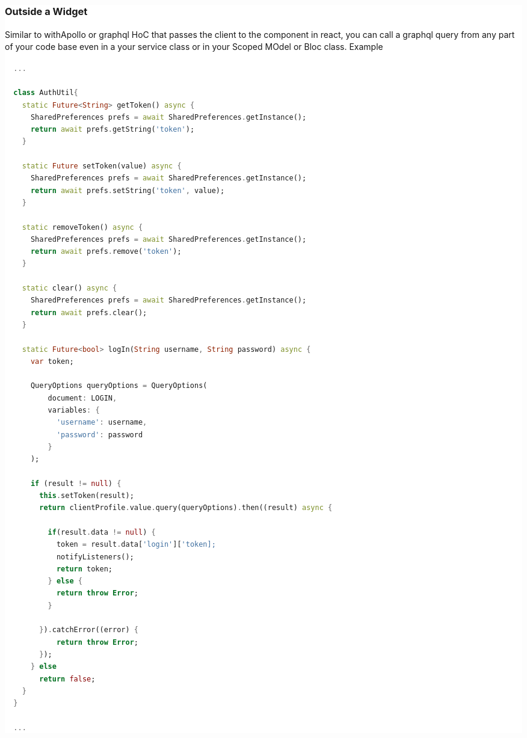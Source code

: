 ### Outside a Widget

Similar to withApollo or graphql HoC that passes the client to the component in react, you can call a graphql query from any part of your code base even in a your service class or in your Scoped MOdel or Bloc class. Example

```dart
  ...

  class AuthUtil{
    static Future<String> getToken() async {
      SharedPreferences prefs = await SharedPreferences.getInstance();
      return await prefs.getString('token');
    }

    static Future setToken(value) async {
      SharedPreferences prefs = await SharedPreferences.getInstance();
      return await prefs.setString('token', value);
    }

    static removeToken() async {
      SharedPreferences prefs = await SharedPreferences.getInstance();
      return await prefs.remove('token');
    }

    static clear() async {
      SharedPreferences prefs = await SharedPreferences.getInstance();
      return await prefs.clear();
    }
    
    static Future<bool> logIn(String username, String password) async {
      var token;

      QueryOptions queryOptions = QueryOptions(
          document: LOGIN,
          variables: {
            'username': username,
            'password': password
          }
      );

      if (result != null) {
        this.setToken(result);
        return clientProfile.value.query(queryOptions).then((result) async {

          if(result.data != null) {
            token = result.data['login']['token];
            notifyListeners();
            return token;
          } else {
            return throw Error;
          }

        }).catchError((error) {
            return throw Error;
        });
      } else
        return false;
    }
  }

  ...
```


[version-badge]: https://img.shields.io/pub/v/flutter_graphql.svg?style=flat-square
[package]: https://pub.dartlang.org/packages/flutter_graphql/versions/1.0.0-alpha.12
[license-badge]: https://img.shields.io/github/license/juicycleff/flutter-graphql.svg?style=flat-square
[license]: https://github.com/juicycleff/flutter-graphql/blob/master/LICENSE
[prs-badge]: https://img.shields.io/badge/PRs-welcome-brightgreen.svg?style=flat-square
[prs]: http://makeapullrequest.com
[github-watch-badge]: https://img.shields.io/github/watchers/juicycleff/flutter-graphql.svg?style=social
[github-watch]: https://github.com/juicycleff/flutter-graphql/watchers
[github-star-badge]: https://img.shields.io/github/stars/juicycleff/flutter-graphql.svg?style=social
[github-star]: https://github.com/juicycleff/flutter-graphql/stargazers